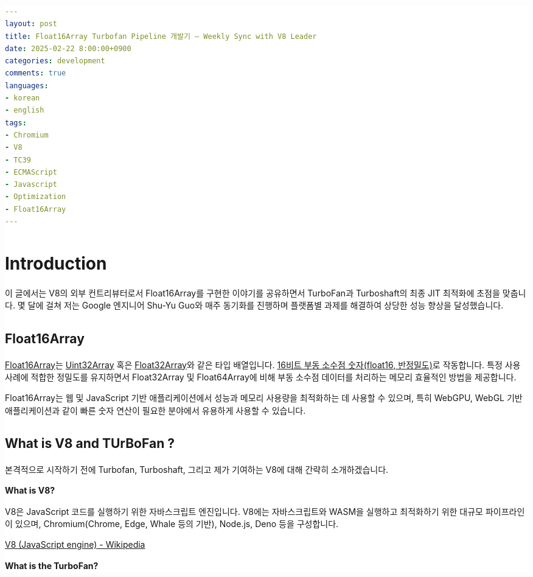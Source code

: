 ```yaml
---
layout: post
title: Float16Array Turbofan Pipeline 개발기 — Weekly Sync with V8 Leader
date: 2025-02-22 8:00:00+0900
categories: development
comments: true
languages:
- korean
- english
tags:
- Chromium
- V8
- TC39
- ECMAScript
- Javascript
- Optimization
- Float16Array
---
```


# Introduction

이 글에서는 V8의 외부 컨트리뷰터로서 Float16Array를 구현한 이야기를 공유하면서 TurboFan과 Turboshaft의 최종 JIT 최적화에 초점을 맞춥니다. 몇 달에 걸쳐 저는 Google 엔지니어 Shu-Yu Guo와 매주 동기화를 진행하며 플랫폼별 과제를 해결하여 상당한 성능 향상을 달성했습니다.


## Float16Array

[Float16Array](https://developer.mozilla.org/en-US/docs/Web/JavaScript/Reference/Global_Objects/Float64Array)는 [Uint32Array](https://developer.mozilla.org/en-US/docs/Web/JavaScript/Reference/Global_Objects/Uint32Array) 혹은  [Float32Array](https://developer.mozilla.org/en-US/docs/Web/JavaScript/Reference/Global_Objects/Float32Array)와 같은 타입 배열입니다. [16비트 부동 소수점 숫자(float16, 반정밀도)](https://en.wikipedia.org/wiki/Half-precision_floating-point_format)로 작동합니다. 특정 사용 사례에 적합한 정밀도를 유지하면서 Float32Array 및 Float64Array에 비해 부동 소수점 데이터를 처리하는 메모리 효율적인 방법을 제공합니다.


Float16Array는 웹 및 JavaScript 기반 애플리케이션에서 성능과 메모리 사용량을 최적화하는 데 사용할 수 있으며, 특히 WebGPU, WebGL 기반 애플리케이션과 같이 빠른 숫자 연산이 필요한 분야에서 유용하게 사용할 수 있습니다.

## What is V8 and TUrBoFan ?

본격적으로 시작하기 전에 Turbofan, Turboshaft, 그리고 제가 기여하는 V8에 대해 간략히 소개하겠습니다.

**What is V8?**

V8은 JavaScript 코드를 실행하기 위한 자바스크립트 엔진입니다.
V8에는 자바스크립트와 WASM을 실행하고 최적화하기 위한 대규모 파이프라인이 있으며, Chromium(Chrome, Edge, Whale 등의 기반), Node.js, Deno 등을 구성합니다.

[V8 (JavaScript engine) - Wikipedia](https://en.wikipedia.org/wiki/V8_(JavaScript_engine))

**What is the TurboFan?**
